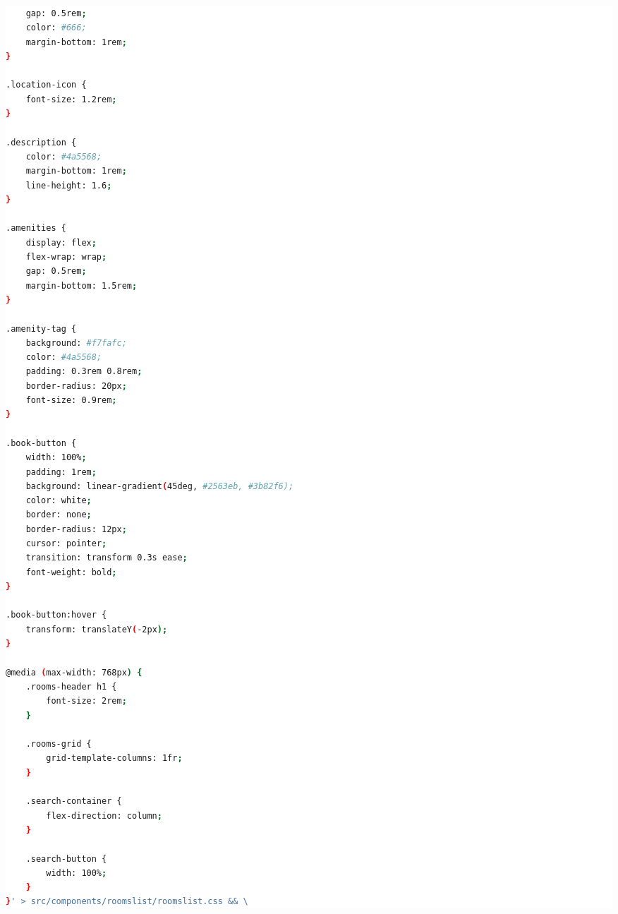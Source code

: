 ```bash
    gap: 0.5rem;
    color: #666;
    margin-bottom: 1rem;
}

.location-icon {
    font-size: 1.2rem;
}

.description {
    color: #4a5568;
    margin-bottom: 1rem;
    line-height: 1.6;
}

.amenities {
    display: flex;
    flex-wrap: wrap;
    gap: 0.5rem;
    margin-bottom: 1.5rem;
}

.amenity-tag {
    background: #f7fafc;
    color: #4a5568;
    padding: 0.3rem 0.8rem;
    border-radius: 20px;
    font-size: 0.9rem;
}

.book-button {
    width: 100%;
    padding: 1rem;
    background: linear-gradient(45deg, #2563eb, #3b82f6);
    color: white;
    border: none;
    border-radius: 12px;
    cursor: pointer;
    transition: transform 0.3s ease;
    font-weight: bold;
}

.book-button:hover {
    transform: translateY(-2px);
}

@media (max-width: 768px) {
    .rooms-header h1 {
        font-size: 2rem;
    }

    .rooms-grid {
        grid-template-columns: 1fr;
    }

    .search-container {
        flex-direction: column;
    }

    .search-button {
        width: 100%;
    }
}' > src/components/roomslist/roomslist.css && \
```